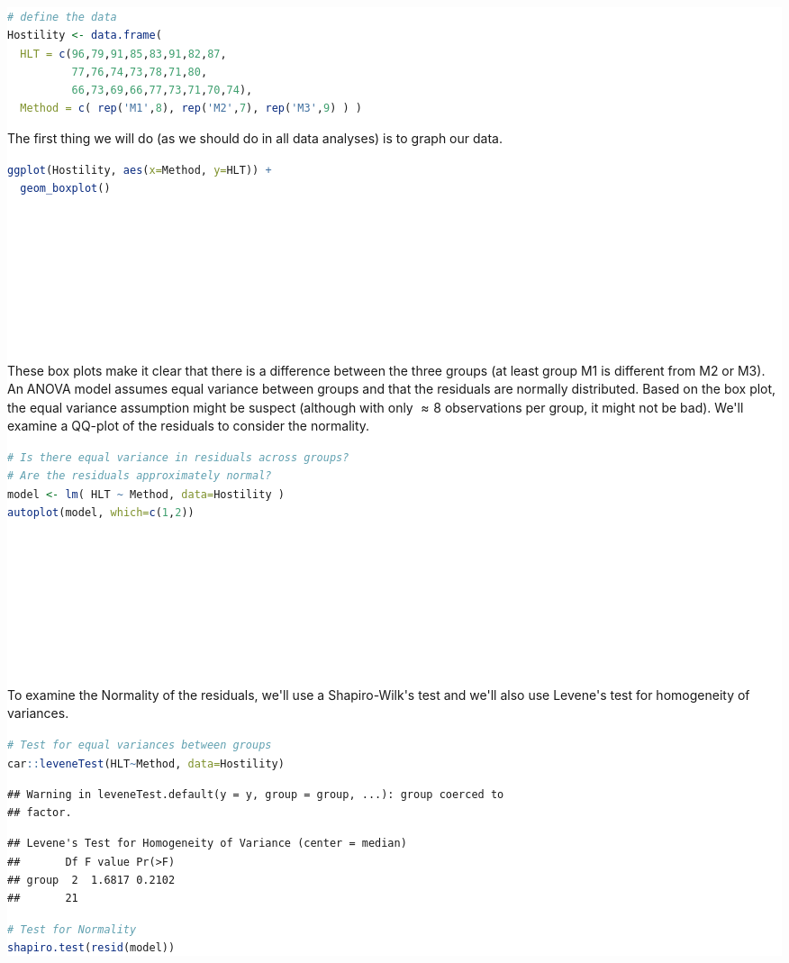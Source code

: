
```r
# define the data
Hostility <- data.frame(
  HLT = c(96,79,91,85,83,91,82,87,
          77,76,74,73,78,71,80,
          66,73,69,66,77,73,71,70,74),
  Method = c( rep('M1',8), rep('M2',7), rep('M3',9) ) )
```

The first thing we will do (as we should do in all data analyses) is to graph our data. 


```r
ggplot(Hostility, aes(x=Method, y=HLT)) +
  geom_boxplot()
```

![](09_ANOVA_files/figure-latex/unnamed-chunk-17-1.pdf) 


These box plots make it clear that there is a difference between the three groups (at least group M1 is different from M2 or M3). An ANOVA model assumes equal variance between groups and that the residuals are normally distributed. Based on the box plot, the equal variance assumption might be suspect (although with only $\approx 8$ observations per group, it might not be bad). We'll examine a QQ-plot of the residuals to consider the normality.


```r
# Is there equal variance in residuals across groups?
# Are the residuals approximately normal?
model <- lm( HLT ~ Method, data=Hostility )
autoplot(model, which=c(1,2))
```

![](09_ANOVA_files/figure-latex/unnamed-chunk-18-1.pdf) 


To examine the Normality of the residuals, we'll use a Shapiro-Wilk's test and we'll also use Levene's test for homogeneity of variances.


```r
# Test for equal variances between groups
car::leveneTest(HLT~Method, data=Hostility)
```

```
## Warning in leveneTest.default(y = y, group = group, ...): group coerced to
## factor.
```

```
## Levene's Test for Homogeneity of Variance (center = median)
##       Df F value Pr(>F)
## group  2  1.6817 0.2102
##       21
```

```r
# Test for Normality
shapiro.test(resid(model))
```
